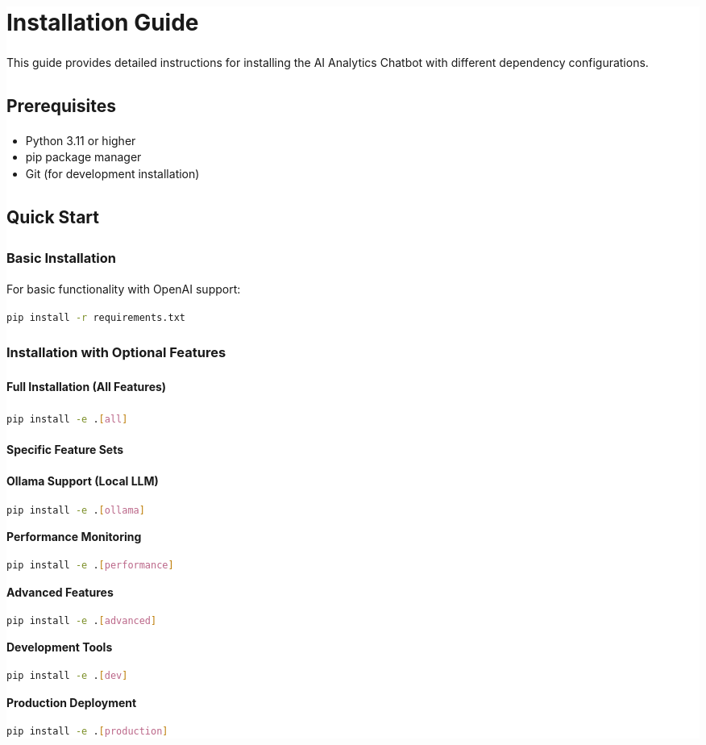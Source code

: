 # Installation Guide

This guide provides detailed instructions for installing the AI Analytics Chatbot with different dependency configurations.

## Prerequisites

- Python 3.11 or higher
- pip package manager
- Git (for development installation)

## Quick Start

### Basic Installation

For basic functionality with OpenAI support:

```bash
pip install -r requirements.txt
```

### Installation with Optional Features

#### Full Installation (All Features)
```bash
pip install -e .[all]
```

#### Specific Feature Sets

**Ollama Support (Local LLM)**
```bash
pip install -e .[ollama]
```

**Performance Monitoring**
```bash
pip install -e .[performance]
```

**Advanced Features**
```bash
pip install -e .[advanced]
```

**Development Tools**
```bash
pip install -e .[dev]
```

**Production Deployment**
```bash
pip install -e .[production]
```
